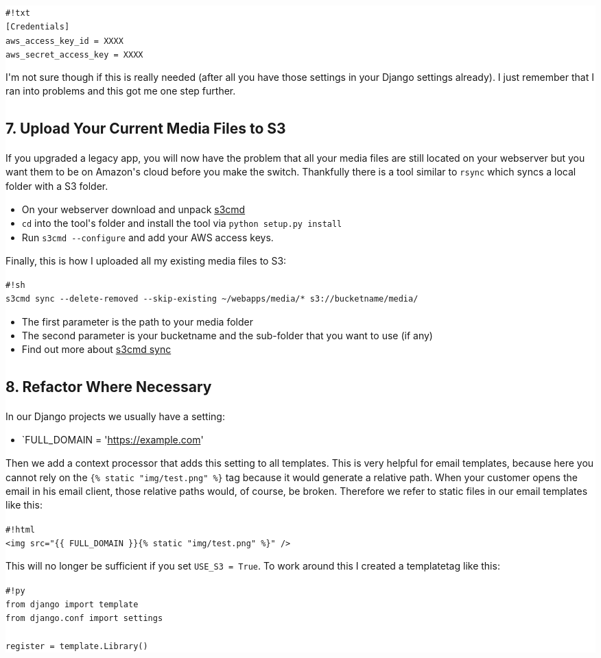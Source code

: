     #!txt
    [Credentials]
    aws_access_key_id = XXXX
    aws_secret_access_key = XXXX

I'm not sure though if this is really needed (after all you have those settings
in your Django settings already). I just remember that I ran into problems and
this got me one step further.

## 7. Upload Your Current Media Files to S3

If you upgraded a legacy app, you will now have the problem that all your
media files are still located on your webserver but you want them to be on
Amazon's cloud before you make the switch. Thankfully there is a tool similar
to `rsync` which syncs a local folder with a S3 folder.

* On your webserver download and unpack [s3cmd](http://s3tools.org/download)
* `cd` into the tool's folder and install the tool via `python setup.py install`
* Run `s3cmd --configure` and add your AWS access keys.

Finally, this is how I uploaded all my existing media files to S3:

    #!sh
    s3cmd sync --delete-removed --skip-existing ~/webapps/media/* s3://bucketname/media/

* The first parameter is the path to your media folder
* The second parameter is your bucketname and the sub-folder that you want to
  use (if any)
* Find out more about [s3cmd sync](http://s3tools.org/s3cmd-sync)

## 8. Refactor Where Necessary

In our Django projects we usually have a setting:

* `FULL_DOMAIN = 'https://example.com'

Then we add a context processor that adds this setting to all templates. This
is very helpful for email templates, because here you cannot rely on the
`{% static "img/test.png" %}` tag because it would generate a relative path.
When your customer opens the email in his email client, those relative paths
would, of course, be broken. Therefore we refer to static files in our email
templates like this:

    #!html
    <img src="{{ FULL_DOMAIN }}{% static "img/test.png" %}" />

This will no longer be sufficient if you set `USE_S3 = True`. To work around
this I created a templatetag like this:

    #!py
    from django import template
    from django.conf import settings

    register = template.Library()

